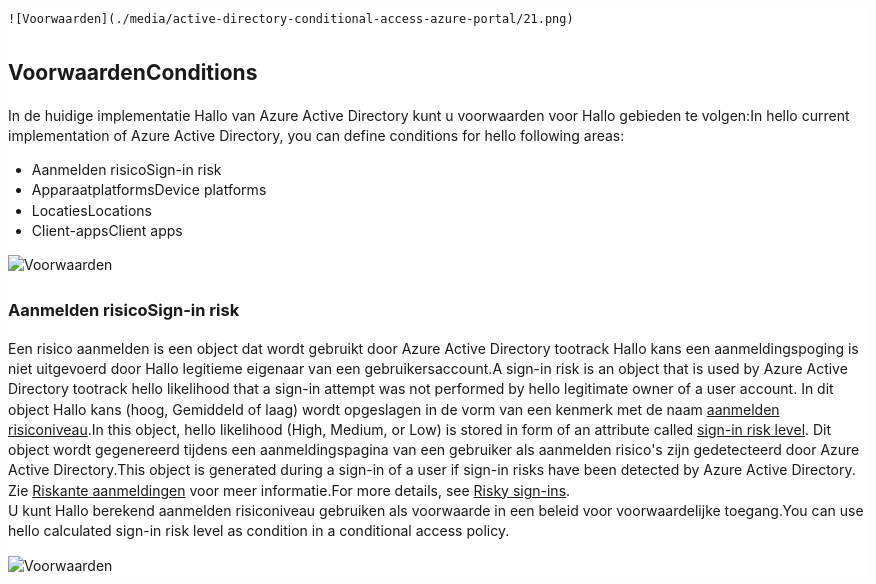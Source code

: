    ![Voorwaarden](./media/active-directory-conditional-access-azure-portal/21.png)


## <a name="conditions"></a><span data-ttu-id="8b4d0-180">Voorwaarden</span><span class="sxs-lookup"><span data-stu-id="8b4d0-180">Conditions</span></span>

<span data-ttu-id="8b4d0-181">In de huidige implementatie Hallo van Azure Active Directory kunt u voorwaarden voor Hallo gebieden te volgen:</span><span class="sxs-lookup"><span data-stu-id="8b4d0-181">In hello current implementation of Azure Active Directory, you can define conditions for hello following areas:</span></span>

- <span data-ttu-id="8b4d0-182">Aanmelden risico</span><span class="sxs-lookup"><span data-stu-id="8b4d0-182">Sign-in risk</span></span>
- <span data-ttu-id="8b4d0-183">Apparaatplatforms</span><span class="sxs-lookup"><span data-stu-id="8b4d0-183">Device platforms</span></span>
- <span data-ttu-id="8b4d0-184">Locaties</span><span class="sxs-lookup"><span data-stu-id="8b4d0-184">Locations</span></span>
- <span data-ttu-id="8b4d0-185">Client-apps</span><span class="sxs-lookup"><span data-stu-id="8b4d0-185">Client apps</span></span>

![Voorwaarden](./media/active-directory-conditional-access-azure-portal/21.png)

### <a name="sign-in-risk"></a><span data-ttu-id="8b4d0-187">Aanmelden risico</span><span class="sxs-lookup"><span data-stu-id="8b4d0-187">Sign-in risk</span></span>

<span data-ttu-id="8b4d0-188">Een risico aanmelden is een object dat wordt gebruikt door Azure Active Directory tootrack Hallo kans een aanmeldingspoging is niet uitgevoerd door Hallo legitieme eigenaar van een gebruikersaccount.</span><span class="sxs-lookup"><span data-stu-id="8b4d0-188">A sign-in risk is an object that is used by Azure Active Directory tootrack hello likelihood that a sign-in attempt was not performed by hello legitimate owner of a user account.</span></span> <span data-ttu-id="8b4d0-189">In dit object Hallo kans (hoog, Gemiddeld of laag) wordt opgeslagen in de vorm van een kenmerk met de naam [aanmelden risiconiveau](active-directory-reporting-risk-events.md#risk-level).</span><span class="sxs-lookup"><span data-stu-id="8b4d0-189">In this object, hello likelihood (High, Medium, or Low) is stored in form of an attribute called [sign-in risk level](active-directory-reporting-risk-events.md#risk-level).</span></span> <span data-ttu-id="8b4d0-190">Dit object wordt gegenereerd tijdens een aanmeldingspagina van een gebruiker als aanmelden risico's zijn gedetecteerd door Azure Active Directory.</span><span class="sxs-lookup"><span data-stu-id="8b4d0-190">This object is generated during a sign-in of a user if sign-in risks have been detected by Azure Active Directory.</span></span> <span data-ttu-id="8b4d0-191">Zie [Riskante aanmeldingen](active-directory-identityprotection.md#risky-sign-ins) voor meer informatie.</span><span class="sxs-lookup"><span data-stu-id="8b4d0-191">For more details, see [Risky sign-ins](active-directory-identityprotection.md#risky-sign-ins).</span></span>  
<span data-ttu-id="8b4d0-192">U kunt Hallo berekend aanmelden risiconiveau gebruiken als voorwaarde in een beleid voor voorwaardelijke toegang.</span><span class="sxs-lookup"><span data-stu-id="8b4d0-192">You can use hello calculated sign-in risk level as condition in a conditional access policy.</span></span> 

![Voorwaarden](./media/active-directory-conditional-access-azure-portal/22.png)

